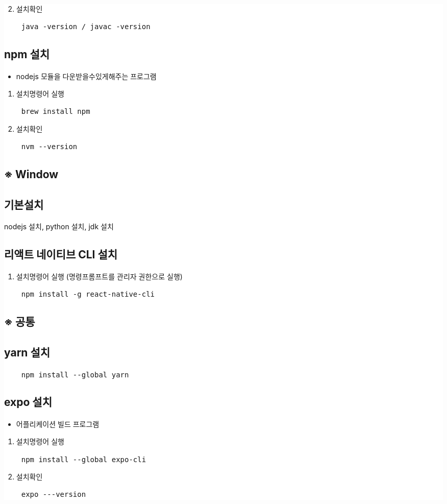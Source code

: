 2. 설치확인
<pre>
	java -version / javac -version
</pre>

npm 설치
-------------------------------------------------------------------------------------
* nodejs 모듈을 다운받을수있게해주는 프로그램

1. 설치명령어 실행
<pre>
	brew install npm
</pre>

2. 설치확인
<pre>
	nvm --version
</pre>



## ※ Window

기본설치
-------------------------------------------------------------------------------------
nodejs 설치, python 설치, jdk 설치

리액트 네이티브 CLI 설치
-------------------------------------------------------------------------------------
1. 설치명령어 실행 (명령프롬프트를 관리자 권한으로 실행)
<pre>
	npm install -g react-native-cli
</pre>


## ※ 공통

yarn 설치
-------------------------------------------------------------------------------------
<pre>
	npm install --global yarn
</pre>

expo 설치
-------------------------------------------------------------------------------------
* 어플리케이션 빌드 프로그램

1. 설치명령어 실행
<pre>
	npm install --global expo-cli
</pre>

2. 설치확인
<pre>
	expo ---version 
</pre>
